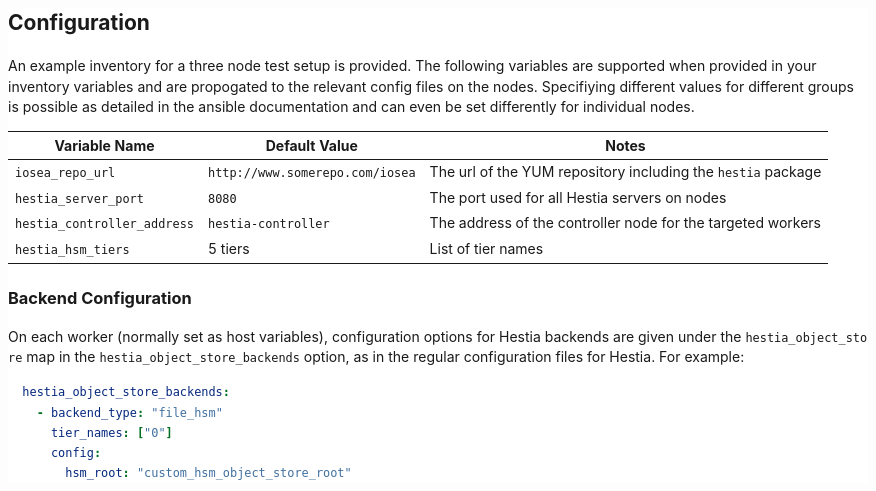 ## Configuration

An example inventory for a three node test setup is provided. The following variables are supported when provided in your inventory variables and are propogated to the relevant config files on the nodes. Specifiying different values for different groups is possible as detailed in the ansible documentation and can even be set differently for individual nodes.

| Variable Name | Default Value | Notes |
|---|---|---|
| `iosea_repo_url` | `http://www.somerepo.com/iosea` | The url of the YUM repository including the `hestia` package |
| `hestia_server_port` | `8080` | The port used for all Hestia servers on nodes |
| `hestia_controller_address` | `hestia-controller` | The address of the controller node for the targeted workers |
| `hestia_hsm_tiers` | 5 tiers | List of tier names |

### Backend Configuration

On each worker (normally set as host variables), configuration options for Hestia backends are given under the `hestia_object_store` map in the `hestia_object_store_backends` option, as in the regular configuration files for Hestia. For example: 

```yaml
  hestia_object_store_backends:
    - backend_type: "file_hsm"
      tier_names: ["0"]
      config:
        hsm_root: "custom_hsm_object_store_root"
``` 
